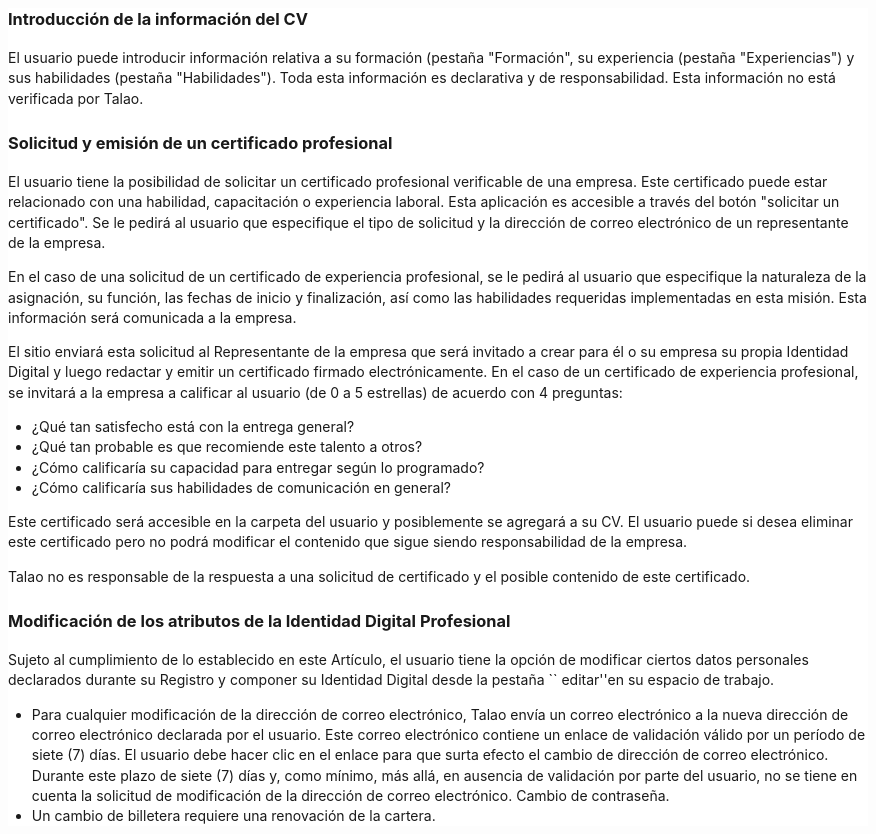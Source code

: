
### Introducción de la información del CV 


El usuario puede introducir información relativa a su formación (pestaña "Formación", su experiencia (pestaña "Experiencias") y sus habilidades (pestaña "Habilidades"). Toda esta información es declarativa y de responsabilidad. Esta información no está verificada por Talao.


### Solicitud y emisión de un certificado profesional 


El usuario tiene la posibilidad de solicitar un certificado profesional verificable de una empresa. Este certificado puede estar relacionado con una habilidad, capacitación o experiencia laboral. Esta aplicación es accesible a través del botón "solicitar un certificado". Se le pedirá al usuario que especifique el tipo de solicitud y la dirección de correo electrónico de un representante de la empresa.


En el caso de una solicitud de un certificado de experiencia profesional, se le pedirá al usuario que especifique la naturaleza de la asignación, su función, las fechas de inicio y finalización, así como las habilidades requeridas implementadas en esta misión. Esta información será comunicada a la empresa. 


El sitio enviará esta solicitud al Representante de la empresa que será invitado a crear para él o su empresa su propia Identidad Digital y luego redactar y emitir un certificado firmado electrónicamente. En el caso de un certificado de experiencia profesional, se invitará a la empresa a calificar al usuario (de 0 a 5 estrellas) de acuerdo con 4 preguntas:


* ¿Qué tan satisfecho está con la entrega general?
* ¿Qué tan probable es que recomiende este talento a otros?
* ¿Cómo calificaría su capacidad para entregar según lo programado?        
* ¿Cómo calificaría sus habilidades de comunicación en general?


Este certificado será accesible en la carpeta del usuario y posiblemente se agregará a su CV. El usuario puede si desea eliminar este certificado pero no podrá modificar el contenido que sigue siendo responsabilidad de la empresa.


Talao no es responsable de la respuesta a una solicitud de certificado y el posible contenido de este certificado. 


### Modificación de los atributos de la Identidad Digital Profesional


Sujeto al cumplimiento de lo establecido en este Artículo, el usuario tiene la opción de modificar ciertos datos personales declarados durante su Registro y componer su Identidad Digital desde la pestaña `` editar''en su espacio de trabajo.


* Para cualquier modificación de la dirección de correo electrónico, Talao envía un correo electrónico a la nueva dirección de correo electrónico declarada por el usuario. Este correo electrónico contiene un enlace de validación válido por un período de siete (7) días. El usuario debe hacer clic en el enlace para que surta efecto el cambio de dirección de correo electrónico. Durante este plazo de siete (7) días y, como mínimo, más allá, en ausencia de validación por parte del usuario, no se tiene en cuenta la solicitud de modificación de la dirección de correo electrónico. Cambio de contraseña.
* Un cambio de billetera requiere una renovación de la cartera.
